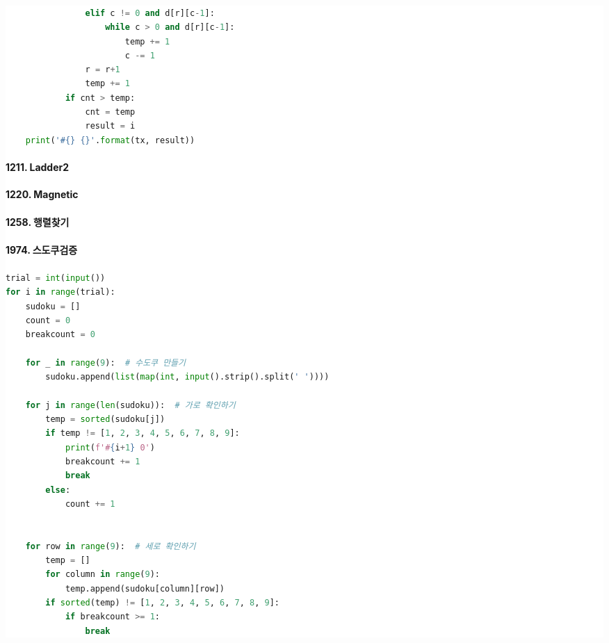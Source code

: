 ```python
                elif c != 0 and d[r][c-1]:
                    while c > 0 and d[r][c-1]:
                        temp += 1
                        c -= 1
                r = r+1
                temp += 1
            if cnt > temp:
                cnt = temp
                result = i
    print('#{} {}'.format(tx, result))
```



#### 1211. Ladder2

```python

```





#### 1220. Magnetic

```python

```





#### 1258. 행렬찾기

```python

```





#### 1974. 스도쿠검증

```python
trial = int(input())
for i in range(trial):
    sudoku = []
    count = 0
    breakcount = 0

    for _ in range(9):  # 수도쿠 만들기
        sudoku.append(list(map(int, input().strip().split(' '))))

    for j in range(len(sudoku)):  # 가로 확인하기
        temp = sorted(sudoku[j])
        if temp != [1, 2, 3, 4, 5, 6, 7, 8, 9]:
            print(f'#{i+1} 0')
            breakcount += 1
            break
        else:
            count += 1


    for row in range(9):  # 세로 확인하기
        temp = []
        for column in range(9):
            temp.append(sudoku[column][row])
        if sorted(temp) != [1, 2, 3, 4, 5, 6, 7, 8, 9]:
            if breakcount >= 1:
                break
```